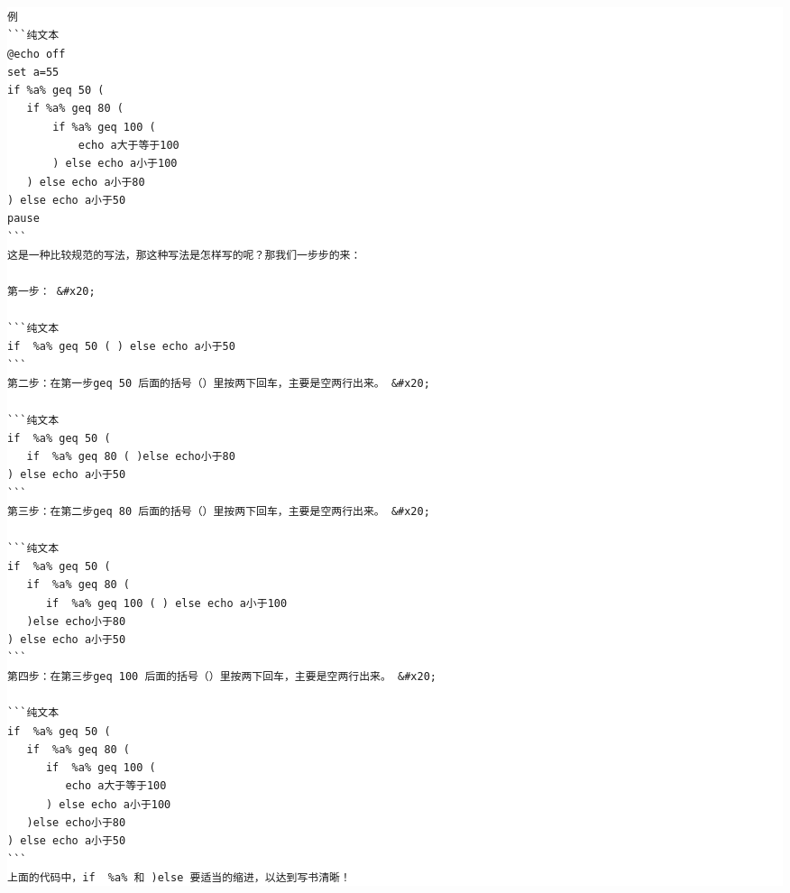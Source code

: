     例
    ```纯文本
    @echo off
    set a=55
    if %a% geq 50 (
       if %a% geq 80 (
           if %a% geq 100 (
               echo a大于等于100
           ) else echo a小于100
       ) else echo a小于80
    ) else echo a小于50
    pause
    ```
    这是一种比较规范的写法，那这种写法是怎样写的呢？那我们一步步的来：

    第一步： &#x20;

    ```纯文本
    if  %a% geq 50 ( ) else echo a小于50
    ```
    第二步：在第一步geq 50 后面的括号（）里按两下回车，主要是空两行出来。 &#x20;

    ```纯文本
    if  %a% geq 50 (  
       if  %a% geq 80 ( )else echo小于80  
    ) else echo a小于50
    ```
    第三步：在第二步geq 80 后面的括号（）里按两下回车，主要是空两行出来。 &#x20;

    ```纯文本
    if  %a% geq 50 (  
       if  %a% geq 80 (  
          if  %a% geq 100 ( ) else echo a小于100  
       )else echo小于80  
    ) else echo a小于50
    ```
    第四步：在第三步geq 100 后面的括号（）里按两下回车，主要是空两行出来。 &#x20;

    ```纯文本
    if  %a% geq 50 (  
       if  %a% geq 80 (  
          if  %a% geq 100 (  
             echo a大于等于100  
          ) else echo a小于100  
       )else echo小于80  
    ) else echo a小于50
    ```
    上面的代码中，if  %a% 和 )else 要适当的缩进，以达到写书清晰！


